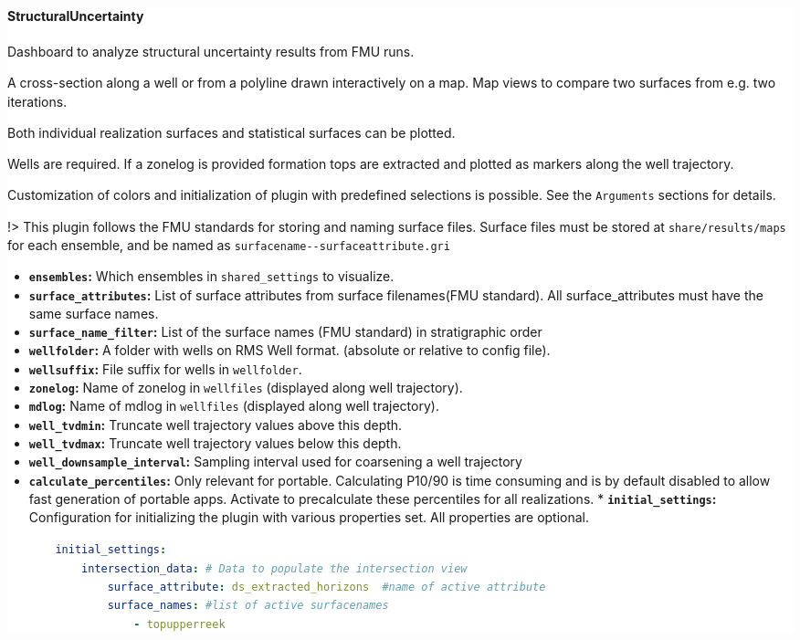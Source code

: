 



</div>

<div class="plugin-doc">

#### StructuralUncertainty







Dashboard to analyze structural uncertainty results from FMU runs.

A cross-section along a well or from a polyline drawn interactively on a map.
Map views to compare two surfaces from e.g. two iterations.

Both individual realization surfaces and statistical surfaces can be plotted.

Wells are required. If a zonelog is provided formation tops are extracted
and plotted as markers along the well trajectory.

Customization of colors and initialization of plugin with predefined selections
is possible. See the `Arguments` sections for details.

!> This plugin follows the FMU standards for storing and naming surface files.
Surface files must be stored at `share/results/maps` for each ensemble,
and be named as `surfacename--surfaceattribute.gri`


































* **`ensembles`:** Which ensembles in `shared_settings` to visualize.
* **`surface_attributes`:** List of surface attributes from surface filenames(FMU standard). All surface_attributes must have the same surface names.
 * **`surface_name_filter`:** List of the surface names (FMU standard) in stratigraphic order
* **`wellfolder`:** A folder with wells on RMS Well format. (absolute or relative to config file).
* **`wellsuffix`:** File suffix for wells in `wellfolder`.
* **`zonelog`:** Name of zonelog in `wellfiles` (displayed along well trajectory).
* **`mdlog`:** Name of mdlog in `wellfiles` (displayed along well trajectory).
* **`well_tvdmin`:** Truncate well trajectory values above this depth.
* **`well_tvdmax`:** Truncate well trajectory values below this depth.
* **`well_downsample_interval`:** Sampling interval used for coarsening a well trajectory
* **`calculate_percentiles`:** Only relevant for portable. Calculating P10/90 is
time consuming and is by default disabled to allow fast generation of portable apps. Activate to precalculate these percentiles for all realizations. * **`initial_settings`:** Configuration for initializing the plugin with various     properties set. All properties are optional.
    ```yaml
        initial_settings:
            intersection_data: # Data to populate the intersection view
                surface_attribute: ds_extracted_horizons  #name of active attribute
                surface_names: #list of active surfacenames
                    - topupperreek